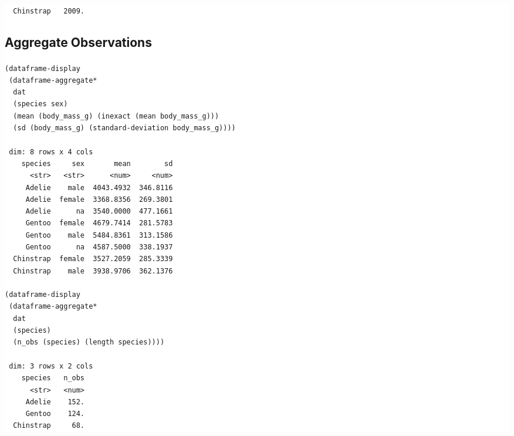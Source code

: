 ```
  Chinstrap   2009. 
```

## Aggregate Observations

```
(dataframe-display
 (dataframe-aggregate*
  dat
  (species sex)
  (mean (body_mass_g) (inexact (mean body_mass_g)))
  (sd (body_mass_g) (standard-deviation body_mass_g))))

 dim: 8 rows x 4 cols
    species     sex       mean        sd 
      <str>   <str>      <num>     <num> 
     Adelie    male  4043.4932  346.8116 
     Adelie  female  3368.8356  269.3801 
     Adelie      na  3540.0000  477.1661 
     Gentoo  female  4679.7414  281.5783 
     Gentoo    male  5484.8361  313.1586 
     Gentoo      na  4587.5000  338.1937 
  Chinstrap  female  3527.2059  285.3339 
  Chinstrap    male  3938.9706  362.1376 

(dataframe-display
 (dataframe-aggregate*
  dat
  (species)
  (n_obs (species) (length species))))

 dim: 3 rows x 2 cols
    species   n_obs 
      <str>   <num> 
     Adelie    152. 
     Gentoo    124. 
  Chinstrap     68. 
```
